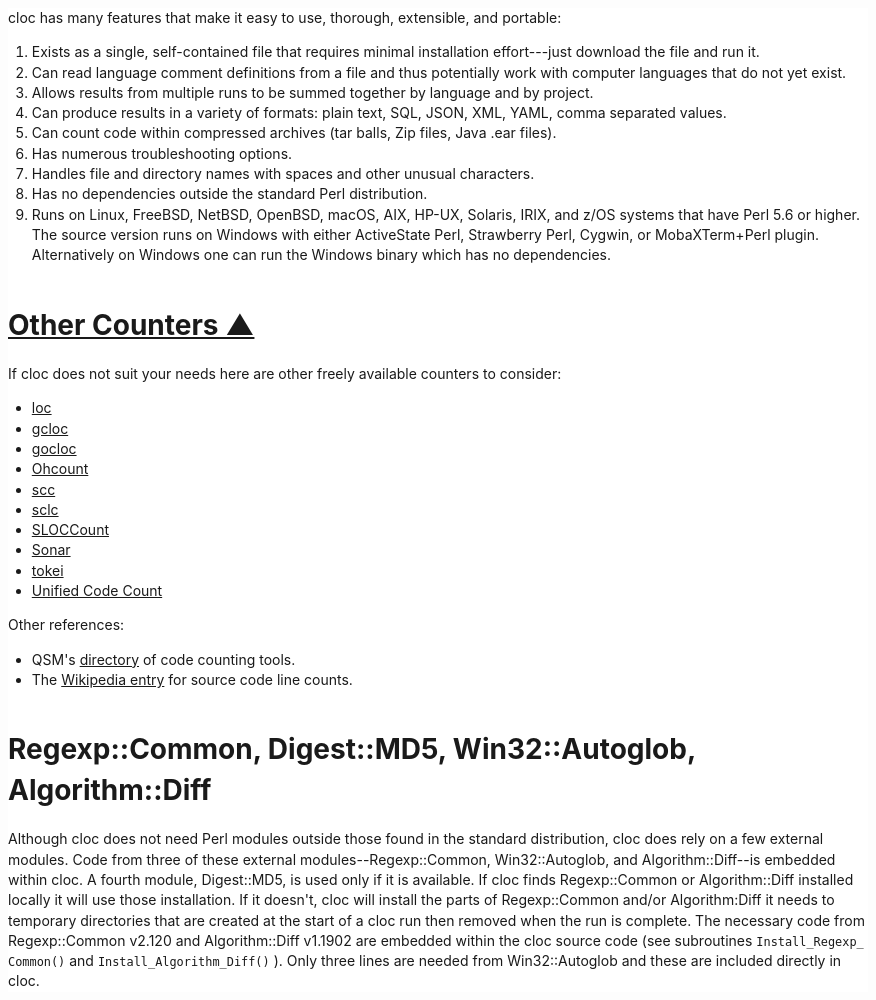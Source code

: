cloc has many features that make it easy to use, thorough, extensible, and portable:

1.  Exists as a single, self-contained file that requires minimal installation effort---just download the file and run it.
2.  Can read language comment definitions from a file and thus potentially work with computer languages that do not yet exist.
3.  Allows results from multiple runs to be summed together by language and by project.
4.  Can produce results in a variety of formats: plain text, SQL, JSON, XML, YAML, comma separated values.
5.  Can count code within compressed archives (tar balls, Zip files, Java .ear files).
6.  Has numerous troubleshooting options.
7.  Handles file and directory names with spaces and other unusual characters.
8.  Has no dependencies outside the standard Perl distribution.
9.  Runs on Linux, FreeBSD, NetBSD, OpenBSD, macOS, AIX, HP-UX, Solaris, IRIX, and z/OS systems that have Perl 5.6 or higher. The source version runs on Windows with either ActiveState Perl, Strawberry Perl, Cygwin, or MobaXTerm+Perl plugin. Alternatively on Windows one can run the Windows binary which has no dependencies.
[](1}}})

<a name="Other_Counters"></a> []({{{1)
# [Other Counters &#9650;](#___top "click to go to top of document")

If cloc does not suit your needs here are other freely available counters to consider:

*   [loc](https://github.com/cgag/loc/)
*   [gcloc](https://github.com/JoaoDanielRufino/gcloc)
*   [gocloc](https://github.com/hhatto/gocloc/)
*   [Ohcount](https://github.com/blackducksoftware/ohcount/)
*   [scc](https://github.com/boyter/scc/)
*   [sclc](https://code.google.com/archive/p/sclc/)
*   [SLOCCount](http://www.dwheeler.com/sloccount/)
*   [Sonar](http://www.sonarsource.org/)
*   [tokei](https://github.com/Aaronepower/tokei/)
*   [Unified Code Count](http://csse.usc.edu/ucc_new/wordpress/)

Other references:

*   QSM's [directory](http://www.qsm.com/CodeCounters.html) of code counting tools.
*   The [Wikipedia entry](http://en.wikipedia.org/wiki/Source_lines_of_code) for source code line counts.
[](1}}})

# <a name="regexp_common">Regexp::Common, Digest::MD5, Win32::Autoglob, Algorithm::Diff</a> []({{{1)

Although cloc does not need Perl modules outside those found in the
standard distribution, cloc does rely on a few external modules. Code
from three of these external modules--Regexp::Common, Win32::Autoglob,
and Algorithm::Diff--is embedded within cloc. A fourth module,
Digest::MD5, is used only if it is available. If cloc finds
Regexp::Common or Algorithm::Diff installed locally it will use those
installation. If it doesn't, cloc will install the parts of
Regexp::Common and/or Algorithm:Diff it needs to temporary directories
that are created at the start of a cloc run then removed when the run is
complete. The necessary code from Regexp::Common v2.120 and
Algorithm::Diff v1.1902 are embedded within the cloc source code (see
subroutines `Install_Regexp_Common()` and `Install_Algorithm_Diff()` ).
Only three lines are needed from Win32::Autoglob and these are included
directly in cloc.

